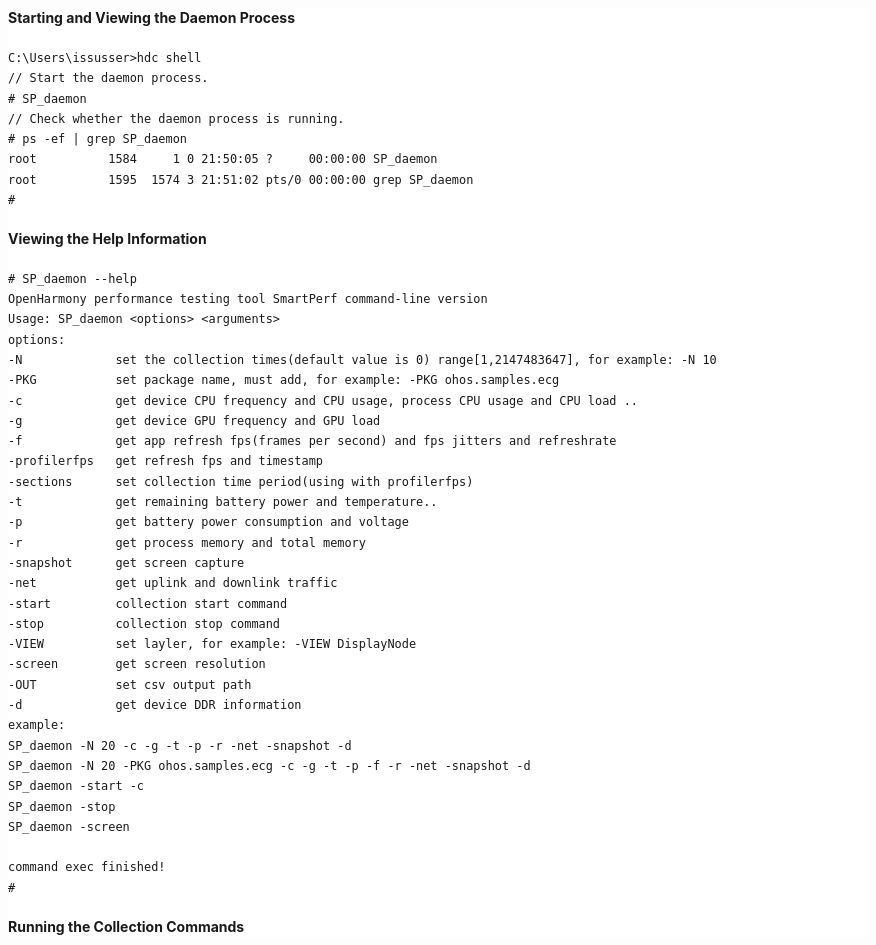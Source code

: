 
#### Starting and Viewing the Daemon Process

  ```
  C:\Users\issusser>hdc shell
  // Start the daemon process.
  # SP_daemon 
  // Check whether the daemon process is running.
  # ps -ef | grep SP_daemon
  root          1584     1 0 21:50:05 ?     00:00:00 SP_daemon
  root          1595  1574 3 21:51:02 pts/0 00:00:00 grep SP_daemon
  #
  ```

#### Viewing the Help Information



  ```
  # SP_daemon --help
  OpenHarmony performance testing tool SmartPerf command-line version
  Usage: SP_daemon <options> <arguments>
  options:
  -N             set the collection times(default value is 0) range[1,2147483647], for example: -N 10
  -PKG           set package name, must add, for example: -PKG ohos.samples.ecg
  -c             get device CPU frequency and CPU usage, process CPU usage and CPU load ..
  -g             get device GPU frequency and GPU load 
  -f             get app refresh fps(frames per second) and fps jitters and refreshrate
  -profilerfps   get refresh fps and timestamp
  -sections      set collection time period(using with profilerfps)
  -t             get remaining battery power and temperature..
  -p             get battery power consumption and voltage
  -r             get process memory and total memory
  -snapshot      get screen capture
  -net           get uplink and downlink traffic
  -start         collection start command
  -stop          collection stop command
  -VIEW          set layler, for example: -VIEW DisplayNode
  -screen        get screen resolution
  -OUT           set csv output path
  -d             get device DDR information
  example:
  SP_daemon -N 20 -c -g -t -p -r -net -snapshot -d
  SP_daemon -N 20 -PKG ohos.samples.ecg -c -g -t -p -f -r -net -snapshot -d
  SP_daemon -start -c
  SP_daemon -stop
  SP_daemon -screen
    
  command exec finished!
  #
  ```


#### Running the Collection Commands
